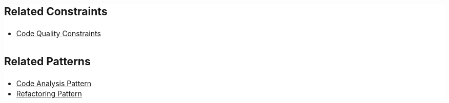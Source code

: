 ## Related Constraints

- [Code Quality Constraints](code-quality.md)

## Related Patterns

- [Code Analysis Pattern](../patterns/code-analysis.md)
- [Refactoring Pattern](../patterns/refactoring.md)
